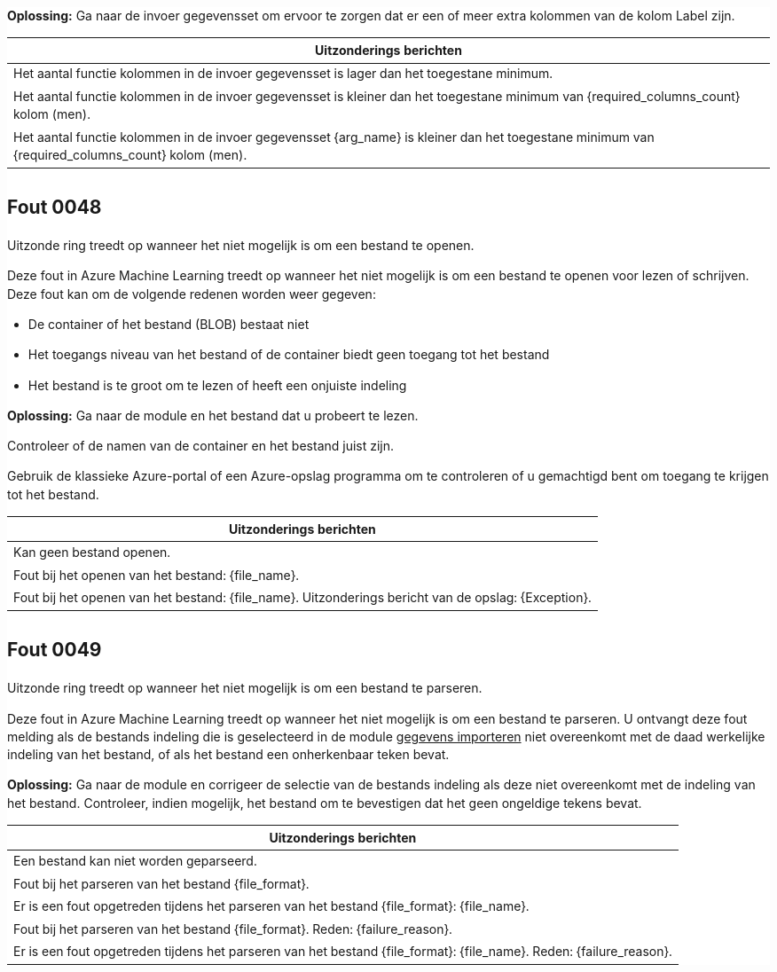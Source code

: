 **Oplossing:** Ga naar de invoer gegevensset om ervoor te zorgen dat er een of meer extra kolommen van de kolom Label zijn.  

|Uitzonderings berichten|
|------------------------|
|Het aantal functie kolommen in de invoer gegevensset is lager dan het toegestane minimum.|
|Het aantal functie kolommen in de invoer gegevensset is kleiner dan het toegestane minimum van {required_columns_count} kolom (men).|
|Het aantal functie kolommen in de invoer gegevensset {arg_name} is kleiner dan het toegestane minimum van {required_columns_count} kolom (men).|


## <a name="error-0048"></a>Fout 0048  
 Uitzonde ring treedt op wanneer het niet mogelijk is om een bestand te openen.  

 Deze fout in Azure Machine Learning treedt op wanneer het niet mogelijk is om een bestand te openen voor lezen of schrijven. Deze fout kan om de volgende redenen worden weer gegeven:  

-   De container of het bestand (BLOB) bestaat niet  
  
-   Het toegangs niveau van het bestand of de container biedt geen toegang tot het bestand  
  
-   Het bestand is te groot om te lezen of heeft een onjuiste indeling  

**Oplossing:** Ga naar de module en het bestand dat u probeert te lezen.  

 Controleer of de namen van de container en het bestand juist zijn.  

 Gebruik de klassieke Azure-portal of een Azure-opslag programma om te controleren of u gemachtigd bent om toegang te krijgen tot het bestand.  

  

|Uitzonderings berichten|
|------------------------|
|Kan geen bestand openen.|
|Fout bij het openen van het bestand: {file_name}.|
|Fout bij het openen van het bestand: {file_name}. Uitzonderings bericht van de opslag: {Exception}.|


## <a name="error-0049"></a>Fout 0049  
 Uitzonde ring treedt op wanneer het niet mogelijk is om een bestand te parseren.  

 Deze fout in Azure Machine Learning treedt op wanneer het niet mogelijk is om een bestand te parseren. U ontvangt deze fout melding als de bestands indeling die is geselecteerd in de module [gegevens importeren](import-data.md) niet overeenkomt met de daad werkelijke indeling van het bestand, of als het bestand een onherkenbaar teken bevat.  

**Oplossing:** Ga naar de module en corrigeer de selectie van de bestands indeling als deze niet overeenkomt met de indeling van het bestand. Controleer, indien mogelijk, het bestand om te bevestigen dat het geen ongeldige tekens bevat.  

|Uitzonderings berichten|
|------------------------|
|Een bestand kan niet worden geparseerd.|
|Fout bij het parseren van het bestand {file_format}.|
|Er is een fout opgetreden tijdens het parseren van het bestand {file_format}: {file_name}.|
|Fout bij het parseren van het bestand {file_format}. Reden: {failure_reason}.|
|Er is een fout opgetreden tijdens het parseren van het bestand {file_format}: {file_name}. Reden: {failure_reason}.|
